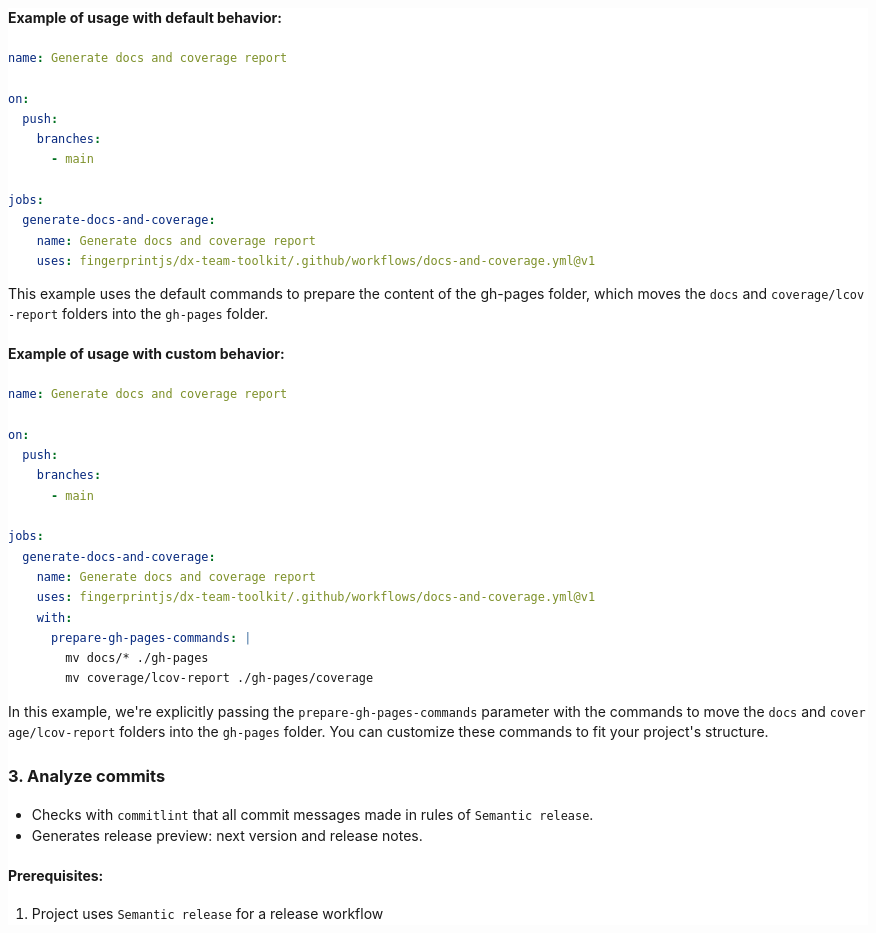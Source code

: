 #### Example of usage with default behavior:

```yaml
name: Generate docs and coverage report

on:
  push:
    branches:
      - main

jobs:
  generate-docs-and-coverage:
    name: Generate docs and coverage report
    uses: fingerprintjs/dx-team-toolkit/.github/workflows/docs-and-coverage.yml@v1
```

This example uses the default commands to prepare the content of the gh-pages folder, which moves the `docs` and
`coverage/lcov-report` folders into the `gh-pages` folder.

#### Example of usage with custom behavior:

```yaml
name: Generate docs and coverage report

on:
  push:
    branches:
      - main

jobs:
  generate-docs-and-coverage:
    name: Generate docs and coverage report
    uses: fingerprintjs/dx-team-toolkit/.github/workflows/docs-and-coverage.yml@v1
    with:
      prepare-gh-pages-commands: |
        mv docs/* ./gh-pages
        mv coverage/lcov-report ./gh-pages/coverage
```

In this example, we're explicitly passing the `prepare-gh-pages-commands` parameter with the commands to move the `docs`
and `coverage/lcov-report` folders into the `gh-pages` folder. You can customize these commands to fit your project's
structure.

### 3. Analyze commits

- Checks with `commitlint` that all commit messages made in rules of `Semantic release`.
- Generates release preview: next version and release notes.

#### Prerequisites:

1. Project uses `Semantic release` for a release workflow
